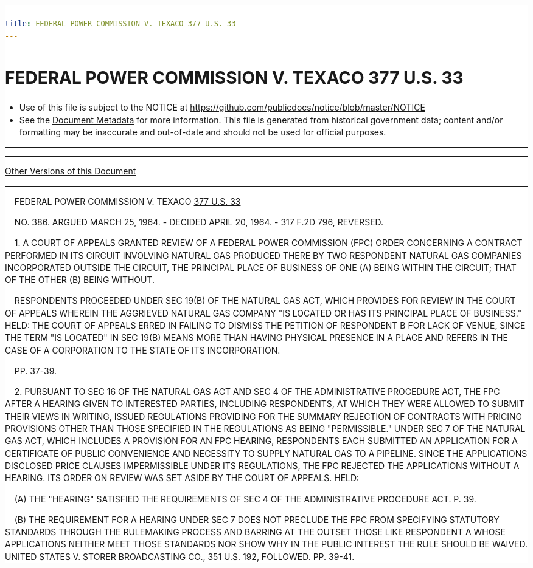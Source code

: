 ```yaml
---
title: FEDERAL POWER COMMISSION V. TEXACO 377 U.S. 33
---
```


# FEDERAL POWER COMMISSION V. TEXACO 377 U.S. 33

* Use of this file is subject to the NOTICE at https://github.com/publicdocs/notice/blob/master/NOTICE
* See the [Document Metadata](../../../index.md) for more information.
  This file is generated from historical government data; content and/or formatting may be inaccurate and out-of-date and should not be used for official purposes.

----------
----------

[Other Versions of this Document](https://publicdocs.github.io/go/links?ns=uslm-x&ref=%2Fus%2Fcourts%2Fscotus%2FusReporter%2F377%2F33)

----------

    FEDERAL POWER COMMISSION V. TEXACO [377 U.S. 33][/us/courts/scotus/usReporter/377/33]

    NO. 386.  ARGUED MARCH 25, 1964.  - DECIDED APRIL 20, 1964.  - 317 F.2D 796, REVERSED.

    1.  A COURT OF APPEALS GRANTED REVIEW OF A FEDERAL POWER COMMISSION (FPC) ORDER CONCERNING A CONTRACT PERFORMED IN ITS CIRCUIT INVOLVING NATURAL GAS PRODUCED THERE BY TWO RESPONDENT NATURAL GAS COMPANIES INCORPORATED OUTSIDE THE CIRCUIT, THE PRINCIPAL PLACE OF BUSINESS OF ONE (A) BEING WITHIN THE CIRCUIT; THAT OF THE OTHER (B) BEING WITHOUT.

    RESPONDENTS PROCEEDED UNDER SEC 19(B) OF THE NATURAL GAS ACT, WHICH PROVIDES FOR REVIEW IN THE COURT OF APPEALS WHEREIN THE AGGRIEVED NATURAL GAS COMPANY "IS LOCATED OR HAS ITS PRINCIPAL PLACE OF BUSINESS."  HELD: THE COURT OF APPEALS ERRED IN FAILING TO DISMISS THE PETITION OF RESPONDENT B FOR LACK OF VENUE, SINCE THE TERM "IS LOCATED" IN SEC 19(B) MEANS MORE THAN HAVING PHYSICAL PRESENCE IN A PLACE AND REFERS IN THE CASE OF A CORPORATION TO THE STATE OF ITS INCORPORATION.

    PP. 37-39.

    2.  PURSUANT TO SEC 16 OF THE NATURAL GAS ACT AND SEC 4 OF THE ADMINISTRATIVE PROCEDURE ACT, THE FPC AFTER A HEARING GIVEN TO INTERESTED PARTIES, INCLUDING RESPONDENTS, AT WHICH THEY WERE ALLOWED TO SUBMIT THEIR VIEWS IN WRITING, ISSUED REGULATIONS PROVIDING FOR THE SUMMARY REJECTION OF CONTRACTS WITH PRICING PROVISIONS OTHER THAN THOSE SPECIFIED IN THE REGULATIONS AS BEING "PERMISSIBLE."  UNDER SEC 7 OF THE NATURAL GAS ACT, WHICH INCLUDES A PROVISION FOR AN FPC HEARING, RESPONDENTS EACH SUBMITTED AN APPLICATION FOR A CERTIFICATE OF PUBLIC CONVENIENCE AND NECESSITY TO SUPPLY NATURAL GAS TO A PIPELINE.  SINCE THE APPLICATIONS DISCLOSED PRICE CLAUSES IMPERMISSIBLE UNDER ITS REGULATIONS, THE FPC REJECTED THE APPLICATIONS WITHOUT A HEARING.  ITS ORDER ON REVIEW WAS SET ASIDE BY THE COURT OF APPEALS.  HELD:

    (A)  THE "HEARING" SATISFIED THE REQUIREMENTS OF SEC 4 OF THE ADMINISTRATIVE PROCEDURE ACT.  P. 39.

    (B)  THE REQUIREMENT FOR A HEARING UNDER SEC 7 DOES NOT PRECLUDE THE FPC FROM SPECIFYING STATUTORY STANDARDS THROUGH THE RULEMAKING PROCESS AND BARRING AT THE OUTSET THOSE LIKE RESPONDENT A WHOSE APPLICATIONS NEITHER MEET THOSE STANDARDS NOR SHOW WHY IN THE PUBLIC INTEREST THE RULE SHOULD BE WAIVED.  UNITED STATES V. STORER BROADCASTING CO., [351 U.S. 192][/us/courts/scotus/usReporter/351/192], FOLLOWED.  PP. 39-41.


[/us/courts/scotus/usReporter/377/33]: https://publicdocs.github.io/go/links?ns=uslm-x&ref=%2Fus%2Fcourts%2Fscotus%2FusReporter%2F377%2F33
[/us/courts/scotus/usReporter/351/192]: https://publicdocs.github.io/go/links?ns=uslm-x&ref=%2Fus%2Fcourts%2Fscotus%2FusReporter%2F351%2F192
[/us/stat/60/238]: https://publicdocs.github.io/go/links?ns=uslm&ref=%2Fus%2Fstat%2F60%2F238
[/us/usc/t5/s1003]: https://publicdocs.github.io/go/links?ns=uslm&ref=%2Fus%2Fusc%2Ft5%2Fs1003
[/us/courts/scotus/usReporter/375/902]: https://publicdocs.github.io/go/links?ns=uslm-x&ref=%2Fus%2Fcourts%2Fscotus%2FusReporter%2F375%2F902
[/us/courts/scotus/usReporter/96/369]: https://publicdocs.github.io/go/links?ns=uslm-x&ref=%2Fus%2Fcourts%2Fscotus%2FusReporter%2F96%2F369
[/us/courts/scotus/usReporter/308/165]: https://publicdocs.github.io/go/links?ns=uslm-x&ref=%2Fus%2Fcourts%2Fscotus%2FusReporter%2F308%2F165
[/us/usc/t28/s1391]: https://publicdocs.github.io/go/links?ns=uslm&ref=%2Fus%2Fusc%2Ft28%2Fs1391
[/us/courts/scotus/usReporter/145/444]: https://publicdocs.github.io/go/links?ns=uslm-x&ref=%2Fus%2Fcourts%2Fscotus%2FusReporter%2F145%2F444
[/us/courts/scotus/usReporter/371/555]: https://publicdocs.github.io/go/links?ns=uslm-x&ref=%2Fus%2Fcourts%2Fscotus%2FusReporter%2F371%2F555
[/us/courts/scotus/usReporter/351/192]: https://publicdocs.github.io/go/links?ns=uslm-x&ref=%2Fus%2Fcourts%2Fscotus%2FusReporter%2F351%2F192
[/us/courts/scotus/usReporter/320/591]: https://publicdocs.github.io/go/links?ns=uslm-x&ref=%2Fus%2Fcourts%2Fscotus%2FusReporter%2F320%2F591
[/us/courts/scotus/usReporter/350/332]: https://publicdocs.github.io/go/links?ns=uslm-x&ref=%2Fus%2Fcourts%2Fscotus%2FusReporter%2F350%2F332
[/us/courts/scotus/usReporter/360/378]: https://publicdocs.github.io/go/links?ns=uslm-x&ref=%2Fus%2Fcourts%2Fscotus%2FusReporter%2F360%2F378
[/us/courts/scotus/usReporter/347/672]: https://publicdocs.github.io/go/links?ns=uslm-x&ref=%2Fus%2Fcourts%2Fscotus%2FusReporter%2F347%2F672
[/us/courts/scotus/usReporter/373/294]: https://publicdocs.github.io/go/links?ns=uslm-x&ref=%2Fus%2Fcourts%2Fscotus%2FusReporter%2F373%2F294
[/us/stat/52/821]: https://publicdocs.github.io/go/links?ns=uslm&ref=%2Fus%2Fstat%2F52%2F821
[/us/courts/scotus/usReporter/347/672]: https://publicdocs.github.io/go/links?ns=uslm-x&ref=%2Fus%2Fcourts%2Fscotus%2FusReporter%2F347%2F672
[/us/stat/49/860]: https://publicdocs.github.io/go/links?ns=uslm&ref=%2Fus%2Fstat%2F49%2F860
[/us/usc/t16/s825]: https://publicdocs.github.io/go/links?ns=uslm&ref=%2Fus%2Fusc%2Ft16%2Fs825
[/us/courts/scotus/usReporter/344/298]: https://publicdocs.github.io/go/links?ns=uslm-x&ref=%2Fus%2Fcourts%2Fscotus%2FusReporter%2F344%2F298
[/us/courts/scotus/usReporter/363/263]: https://publicdocs.github.io/go/links?ns=uslm-x&ref=%2Fus%2Fcourts%2Fscotus%2FusReporter%2F363%2F263
[/us/courts/scotus/usReporter/368/915]: https://publicdocs.github.io/go/links?ns=uslm-x&ref=%2Fus%2Fcourts%2Fscotus%2FusReporter%2F368%2F915